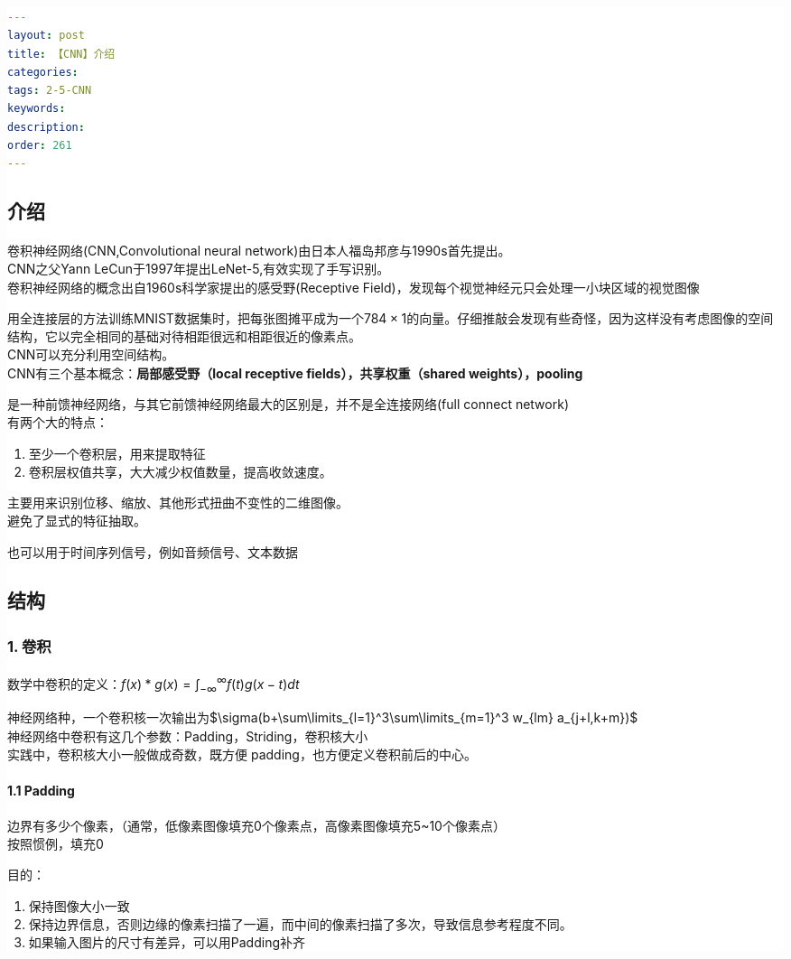 ```yaml
---
layout: post
title: 【CNN】介绍
categories:
tags: 2-5-CNN
keywords:
description:
order: 261
---
```



## 介绍

卷积神经网络(CNN,Convolutional neural network)由日本人福岛邦彦与1990s首先提出。  
CNN之父Yann LeCun于1997年提出LeNet-5,有效实现了手写识别。  
卷积神经网络的概念出自1960s科学家提出的感受野(Receptive Field)，发现每个视觉神经元只会处理一小块区域的视觉图像  


用全连接层的方法训练MNIST数据集时，把每张图摊平成为一个$784\times 1$的向量。仔细推敲会发现有些奇怪，因为这样没有考虑图像的空间结构，它以完全相同的基础对待相距很远和相距很近的像素点。  
CNN可以充分利用空间结构。  
CNN有三个基本概念：**局部感受野（local receptive fields），共享权重（shared weights），pooling**


是一种前馈神经网络，与其它前馈神经网络最大的区别是，并不是全连接网络(full connect network)  
有两个大的特点：
1. 至少一个卷积层，用来提取特征
2. 卷积层权值共享，大大减少权值数量，提高收敛速度。


主要用来识别位移、缩放、其他形式扭曲不变性的二维图像。  
避免了显式的特征抽取。  


也可以用于时间序列信号，例如音频信号、文本数据



## 结构
### 1. 卷积
数学中卷积的定义：$f(x) * g(x)=\int_{-\infty}^{\infty} f(t)g(x-t)d t$

神经网络种，一个卷积核一次输出为$\sigma(b+\sum\limits_{l=1}^3\sum\limits_{m=1}^3 w_{lm} a_{j+l,k+m})$  
神经网络中卷积有这几个参数：Padding，Striding，卷积核大小  
实践中，卷积核大小一般做成奇数，既方便 padding，也方便定义卷积前后的中心。  

#### 1.1 Padding
边界有多少个像素，（通常，低像素图像填充0个像素点，高像素图像填充5~10个像素点）  
按照惯例，填充0  

目的：
1. 保持图像大小一致
1. 保持边界信息，否则边缘的像素扫描了一遍，而中间的像素扫描了多次，导致信息参考程度不同。
2. 如果输入图片的尺寸有差异，可以用Padding补齐
